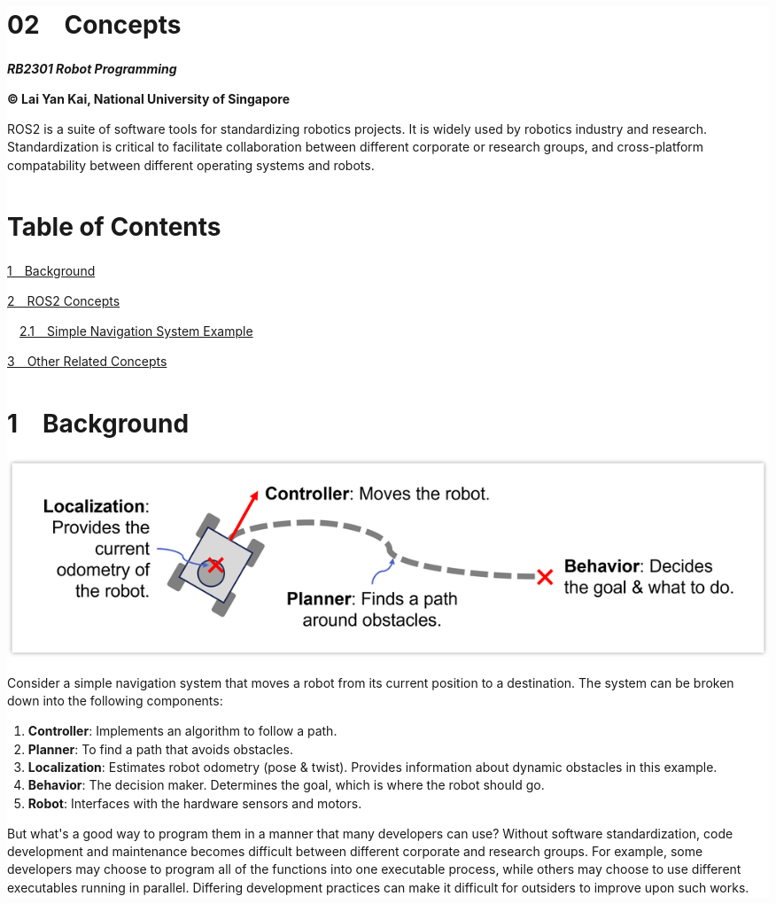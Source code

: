 02&emsp;Concepts
==============

***RB2301 Robot Programming***

**&copy; Lai Yan Kai, National University of Singapore**


ROS2 is a suite of software tools for standardizing robotics projects. 
It is widely used by robotics industry and research.
Standardization is critical to facilitate collaboration between different corporate or research groups, and cross-platform compatability between different operating systems and robots.

# Table of Contents

[1&emsp;Background](#1background)

[2&emsp;ROS2 Concepts](#2ros2-concepts)

&emsp;[2.1&emsp;Simple Navigation System Example](#21simple-navigation-system-example)

[3&emsp;Other Related Concepts](#3-other-related-concepts)

# 1&emsp;Background

![](img/rb0200.png)

Consider a simple navigation system that moves a robot from its current position to a destination. The system can be broken down into the following components:

1. **Controller**: Implements an algorithm to follow a path.
2. **Planner**: To find a path that avoids obstacles.
3. **Localization**: Estimates robot odometry (pose & twist). Provides information about dynamic obstacles in this example.
4. **Behavior**: The decision maker. Determines the goal, which is where the robot should go.
5. **Robot**: Interfaces with the hardware sensors and motors.

But what's a good way to program them in a manner that many developers can use? Without software standardization, code development and maintenance becomes difficult between different corporate and research groups. For example, some developers may choose to program all of the functions into one executable process, while others may choose to use different executables running in parallel. Differing development practices can make it difficult for outsiders to improve upon such works.
